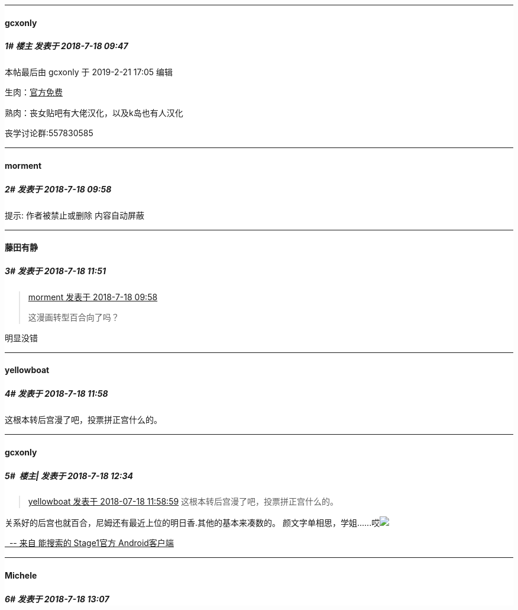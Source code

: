 
*****

####  gcxonly  
##### 1#       楼主       发表于 2018-7-18 09:47

 本帖最后由 gcxonly 于 2019-2-21 17:05 编辑 

生肉：[官方免费](https://www.ganganonline.com/contents/watashiga/)

熟肉：丧女贴吧有大佬汉化，以及k岛也有人汉化

丧学讨论群:557830585

*****

####  morment  
##### 2#       发表于 2018-7-18 09:58

提示: 作者被禁止或删除 内容自动屏蔽

*****

####  藤田有静  
##### 3#       发表于 2018-7-18 11:51

<blockquote><a href="httphttps://bbs.saraba1st.com/2b/forum.php?mod=redirect&amp;goto=findpost&amp;pid=40367486&amp;ptid=1727016" target="_blank">morment 发表于 2018-7-18 09:58</a>

这漫画转型百合向了吗？</blockquote>
明显没错

*****

####  yellowboat  
##### 4#       发表于 2018-7-18 11:58

这根本转后宫漫了吧，投票拼正宫什么的。

*****

####  gcxonly  
##### 5#         楼主| 发表于 2018-7-18 12:34

<blockquote><a href="httphttps://bbs.saraba1st.com/2b/forum.php?mod=redirect&amp;goto=findpost&amp;pid=40368782&amp;ptid=1727016" target="_blank">yellowboat 发表于 2018-07-18 11:58:59</a>
这根本转后宫漫了吧，投票拼正宫什么的。</blockquote>关系好的后宫也就百合，尼姆还有最近上位的明日香.其他的基本来凑数的。
颜文字单相思，学姐......哎<img src="https://static.saraba1st.com/image/smiley/face2017/139.png" referrerpolicy="no-referrer">

[  -- 来自 能搜索的 Stage1官方 Android客户端](https://www.coolapk.com/apk/140634)

*****

####  Michele  
##### 6#       发表于 2018-7-18 13:07
